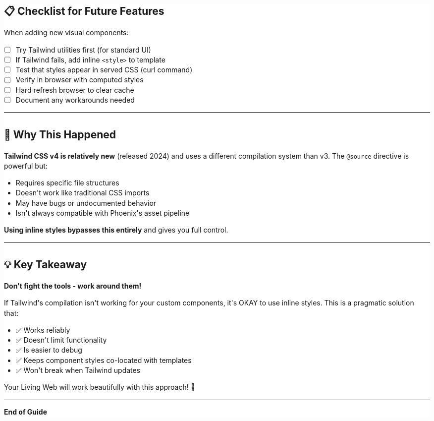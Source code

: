 
## 📋 Checklist for Future Features

When adding new visual components:

- [ ] Try Tailwind utilities first (for standard UI)
- [ ] If Tailwind fails, add inline `<style>` to template
- [ ] Test that styles appear in served CSS (curl command)
- [ ] Verify in browser with computed styles
- [ ] Hard refresh browser to clear cache
- [ ] Document any workarounds needed

---

## 🎯 Why This Happened

**Tailwind CSS v4 is relatively new** (released 2024) and uses a different compilation system than v3. The `@source` directive is powerful but:
- Requires specific file structures
- Doesn't work like traditional CSS imports
- May have bugs or undocumented behavior
- Isn't always compatible with Phoenix's asset pipeline

**Using inline styles bypasses this entirely** and gives you full control.

---

## 💡 Key Takeaway

**Don't fight the tools - work around them!**

If Tailwind's compilation isn't working for your custom components, it's OKAY to use inline styles. This is a pragmatic solution that:
- ✅ Works reliably
- ✅ Doesn't limit functionality
- ✅ Is easier to debug
- ✅ Keeps component styles co-located with templates
- ✅ Won't break when Tailwind updates

Your Living Web will work beautifully with this approach! 🌱

---

**End of Guide**
